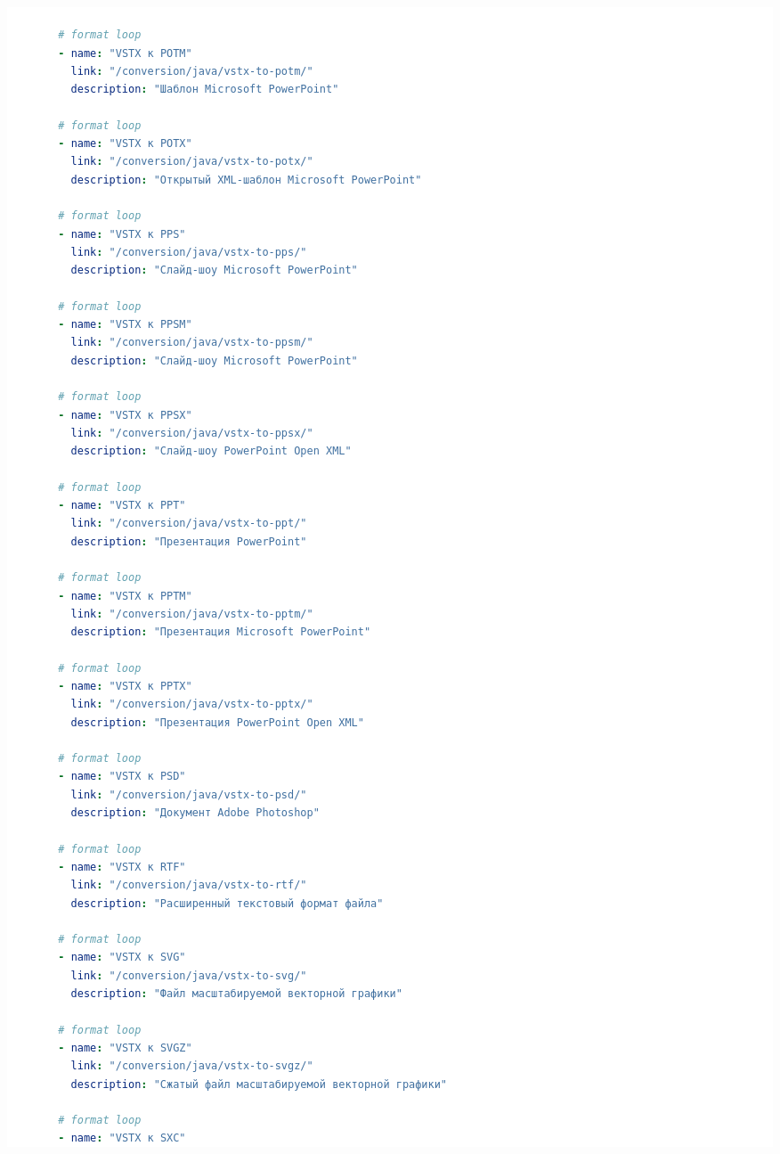 ```yaml

        # format loop
        - name: "VSTX к POTM"
          link: "/conversion/java/vstx-to-potm/"
          description: "Шаблон Microsoft PowerPoint"

        # format loop
        - name: "VSTX к POTX"
          link: "/conversion/java/vstx-to-potx/"
          description: "Открытый XML-шаблон Microsoft PowerPoint"

        # format loop
        - name: "VSTX к PPS"
          link: "/conversion/java/vstx-to-pps/"
          description: "Слайд-шоу Microsoft PowerPoint"

        # format loop
        - name: "VSTX к PPSM"
          link: "/conversion/java/vstx-to-ppsm/"
          description: "Слайд-шоу Microsoft PowerPoint"

        # format loop
        - name: "VSTX к PPSX"
          link: "/conversion/java/vstx-to-ppsx/"
          description: "Слайд-шоу PowerPoint Open XML"

        # format loop
        - name: "VSTX к PPT"
          link: "/conversion/java/vstx-to-ppt/"
          description: "Презентация PowerPoint"

        # format loop
        - name: "VSTX к PPTM"
          link: "/conversion/java/vstx-to-pptm/"
          description: "Презентация Microsoft PowerPoint"

        # format loop
        - name: "VSTX к PPTX"
          link: "/conversion/java/vstx-to-pptx/"
          description: "Презентация PowerPoint Open XML"

        # format loop
        - name: "VSTX к PSD"
          link: "/conversion/java/vstx-to-psd/"
          description: "Документ Adobe Photoshop"

        # format loop
        - name: "VSTX к RTF"
          link: "/conversion/java/vstx-to-rtf/"
          description: "Расширенный текстовый формат файла"

        # format loop
        - name: "VSTX к SVG"
          link: "/conversion/java/vstx-to-svg/"
          description: "Файл масштабируемой векторной графики"

        # format loop
        - name: "VSTX к SVGZ"
          link: "/conversion/java/vstx-to-svgz/"
          description: "Сжатый файл масштабируемой векторной графики"

        # format loop
        - name: "VSTX к SXC"
```